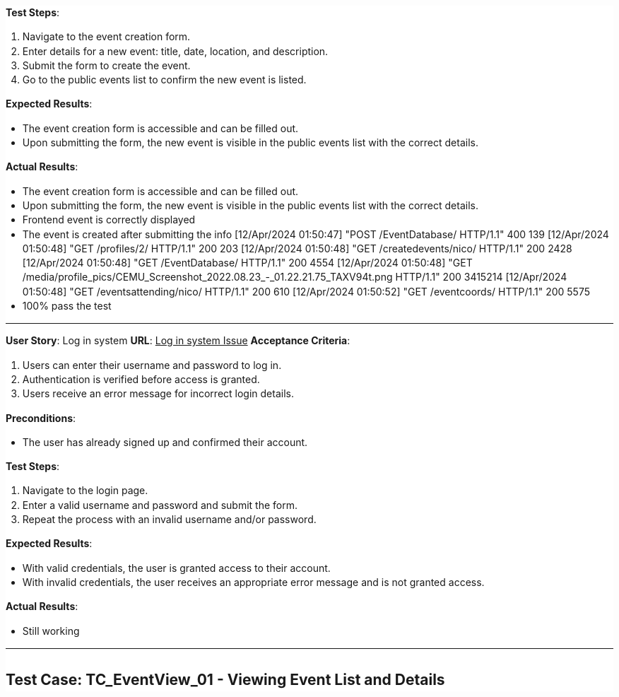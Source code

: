 **Test Steps**:
1. Navigate to the event creation form.
2. Enter details for a new event: title, date, location, and description.
3. Submit the form to create the event.
4. Go to the public events list to confirm the new event is listed.

**Expected Results**:
- The event creation form is accessible and can be filled out.
- Upon submitting the form, the new event is visible in the public events list with the correct details.

**Actual Results**:
- The event creation form is accessible and can be filled out.
- Upon submitting the form, the new event is visible in the public events list with the correct details.
- Frontend event is correctly displayed
- The event is created after submitting the info
[12/Apr/2024 01:50:47] "POST /EventDatabase/ HTTP/1.1" 400 139
[12/Apr/2024 01:50:48] "GET /profiles/2/ HTTP/1.1" 200 203
[12/Apr/2024 01:50:48] "GET /createdevents/nico/ HTTP/1.1" 200 2428
[12/Apr/2024 01:50:48] "GET /EventDatabase/ HTTP/1.1" 200 4554
[12/Apr/2024 01:50:48] "GET /media/profile_pics/CEMU_Screenshot_2022.08.23_-_01.22.21.75_TAXV94t.png HTTP/1.1" 200 3415214
[12/Apr/2024 01:50:48] "GET /eventsattending/nico/ HTTP/1.1" 200 610
[12/Apr/2024 01:50:52] "GET /eventcoords/ HTTP/1.1" 200 5575
- 100% pass the test

---
**User Story**: Log in system
**URL**: [Log in system Issue](https://github.com/nicoguerra18/EventConnect-App/issues/6)
**Acceptance Criteria**:
1. Users can enter their username and password to log in.
2. Authentication is verified before access is granted.
3. Users receive an error message for incorrect login details.

**Preconditions**:
- The user has already signed up and confirmed their account.

**Test Steps**:
1. Navigate to the login page.
2. Enter a valid username and password and submit the form.
3. Repeat the process with an invalid username and/or password.

**Expected Results**:
- With valid credentials, the user is granted access to their account.
- With invalid credentials, the user receives an appropriate error message and is not granted access.

**Actual Results**:
- Still working

---

## Test Case: TC_EventView_01 - Viewing Event List and Details

